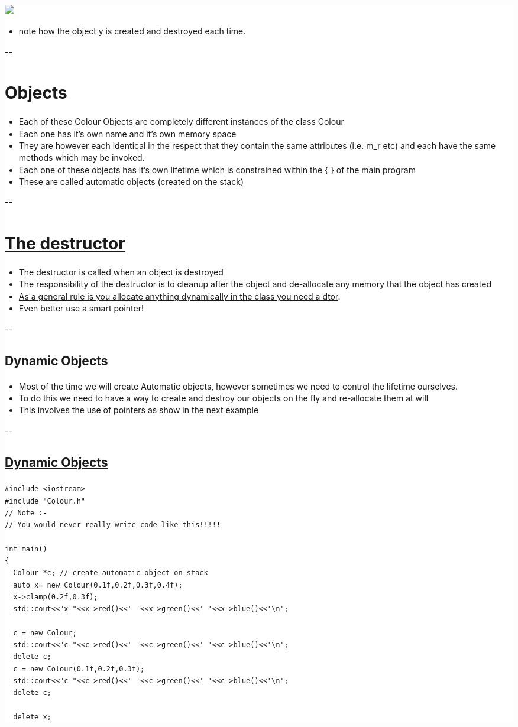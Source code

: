 <img src="images/AutomaticObject.apng" width="100%">

- note how the object y is created and destroyed each time.

--

# Objects

- Each of these Colour Objects are completely different instances of the class Colour
- Each one has it’s own name and it’s own memory space
- They are however each identical in the respect that they contain the same attributes (i.e. m_r etc) and each have the same methods which may be invoked.
- Each one of these objects has it’s own lifetime which is constrained within the { } of the main program
- These are called automatic objects (created on the stack)

--

# [The destructor](http://en.cppreference.com/w/cpp/language/destructor)
- The destructor is called when an object is destroyed
- The responsibility of the destructor is to cleanup after the object and de-allocate any memory that the object has created
- [As a general rule is you allocate anything dynamically in the class you need a dtor](http://www.modernescpp.com/index.php/c-core-guidelines-destructor-rules). 
- Even better use a smart pointer!


--

## Dynamic Objects

- Most of the time we will create Automatic objects, however sometimes we need to control the lifetime ourselves. 
- To do this we need to have a way to create and destroy our objects on the fly and re-allocate them at will
- This involves the use of pointers as show in the next example

--

## [Dynamic Objects](https://github.com/NCCA/CFGAA/blob/master/Lecture5Classes/Colour/Dynamic/main.cpp)

```
#include <iostream>
#include "Colour.h"
// Note :-
// You would never really write code like this!!!!!

int main()
{
  Colour *c; // create automatic object on stack
  auto x= new Colour(0.1f,0.2f,0.3f,0.4f);
  x->clamp(0.2f,0.3f);
  std::cout<<"x "<<x->red()<<' '<<x->green()<<' '<<x->blue()<<'\n';

  c = new Colour;
  std::cout<<"c "<<c->red()<<' '<<c->green()<<' '<<c->blue()<<'\n';
  delete c;
  c = new Colour(0.1f,0.2f,0.3f);
  std::cout<<"c "<<c->red()<<' '<<c->green()<<' '<<c->blue()<<'\n';
  delete c;

  delete x;
```
